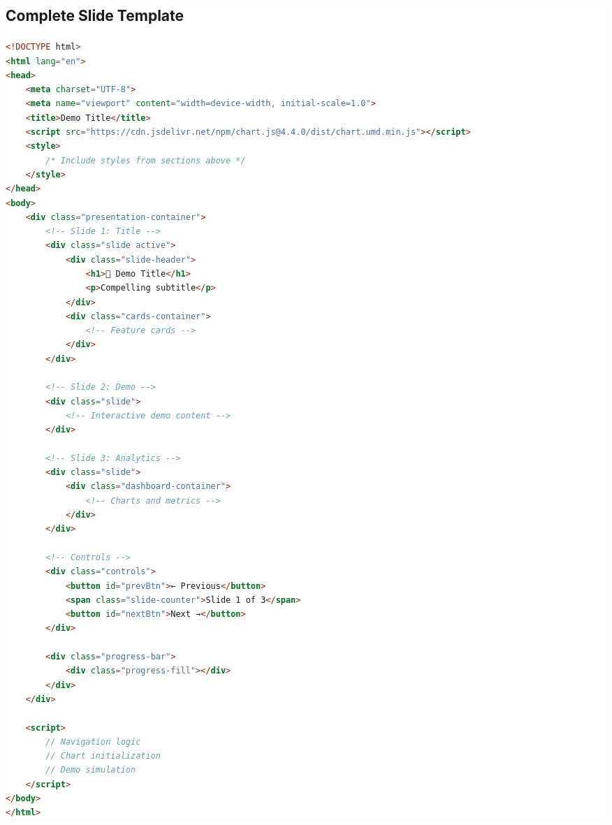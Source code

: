 ## Complete Slide Template

```html
<!DOCTYPE html>
<html lang="en">
<head>
    <meta charset="UTF-8">
    <meta name="viewport" content="width=device-width, initial-scale=1.0">
    <title>Demo Title</title>
    <script src="https://cdn.jsdelivr.net/npm/chart.js@4.4.0/dist/chart.umd.min.js"></script>
    <style>
        /* Include styles from sections above */
    </style>
</head>
<body>
    <div class="presentation-container">
        <!-- Slide 1: Title -->
        <div class="slide active">
            <div class="slide-header">
                <h1>🚀 Demo Title</h1>
                <p>Compelling subtitle</p>
            </div>
            <div class="cards-container">
                <!-- Feature cards -->
            </div>
        </div>

        <!-- Slide 2: Demo -->
        <div class="slide">
            <!-- Interactive demo content -->
        </div>

        <!-- Slide 3: Analytics -->
        <div class="slide">
            <div class="dashboard-container">
                <!-- Charts and metrics -->
            </div>
        </div>

        <!-- Controls -->
        <div class="controls">
            <button id="prevBtn">← Previous</button>
            <span class="slide-counter">Slide 1 of 3</span>
            <button id="nextBtn">Next →</button>
        </div>

        <div class="progress-bar">
            <div class="progress-fill"></div>
        </div>
    </div>

    <script>
        // Navigation logic
        // Chart initialization
        // Demo simulation
    </script>
</body>
</html>
```
